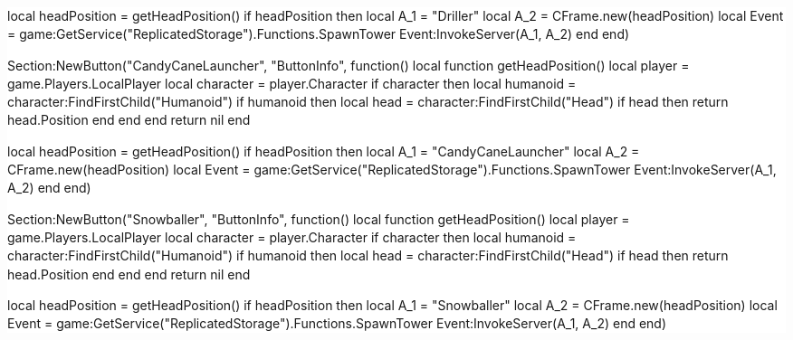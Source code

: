 local headPosition = getHeadPosition()
if headPosition then
    local A_1 = "Driller"
    local A_2 = CFrame.new(headPosition)
    local Event = game:GetService("ReplicatedStorage").Functions.SpawnTower
    Event:InvokeServer(A_1, A_2)
end
end)

Section:NewButton("CandyCaneLauncher", "ButtonInfo", function()
    local function getHeadPosition()
    local player = game.Players.LocalPlayer
    local character = player.Character
    if character then
        local humanoid = character:FindFirstChild("Humanoid")
        if humanoid then
            local head = character:FindFirstChild("Head")
            if head then
                return head.Position
            end
        end
    end
    return nil
end

local headPosition = getHeadPosition()
if headPosition then
    local A_1 = "CandyCaneLauncher"
    local A_2 = CFrame.new(headPosition)
    local Event = game:GetService("ReplicatedStorage").Functions.SpawnTower
    Event:InvokeServer(A_1, A_2)
end
end)

Section:NewButton("Snowballer", "ButtonInfo", function()
    local function getHeadPosition()
    local player = game.Players.LocalPlayer
    local character = player.Character
    if character then
        local humanoid = character:FindFirstChild("Humanoid")
        if humanoid then
            local head = character:FindFirstChild("Head")
            if head then
                return head.Position
            end
        end
    end
    return nil
end

local headPosition = getHeadPosition()
if headPosition then
    local A_1 = "Snowballer"
    local A_2 = CFrame.new(headPosition)
    local Event = game:GetService("ReplicatedStorage").Functions.SpawnTower
    Event:InvokeServer(A_1, A_2)
end
end)

